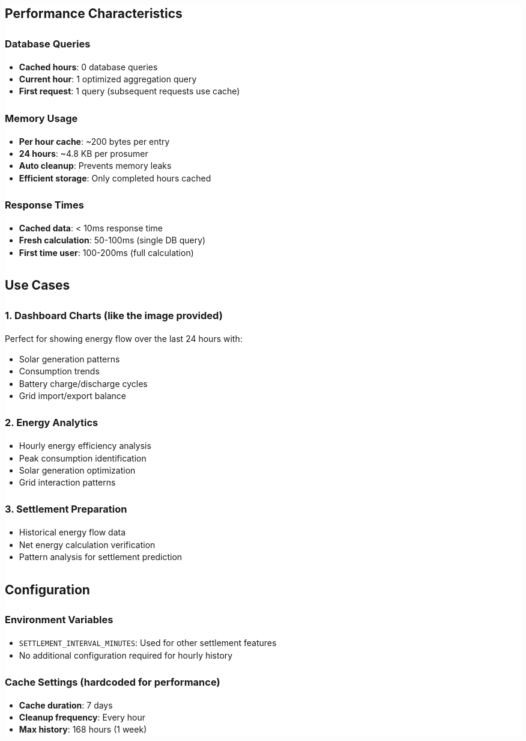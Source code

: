 ## Performance Characteristics

### Database Queries
- **Cached hours**: 0 database queries
- **Current hour**: 1 optimized aggregation query
- **First request**: 1 query (subsequent requests use cache)

### Memory Usage
- **Per hour cache**: ~200 bytes per entry
- **24 hours**: ~4.8 KB per prosumer
- **Auto cleanup**: Prevents memory leaks
- **Efficient storage**: Only completed hours cached

### Response Times
- **Cached data**: < 10ms response time
- **Fresh calculation**: 50-100ms (single DB query)
- **First time user**: 100-200ms (full calculation)

## Use Cases

### 1. **Dashboard Charts** (like the image provided)
Perfect for showing energy flow over the last 24 hours with:
- Solar generation patterns
- Consumption trends
- Battery charge/discharge cycles
- Grid import/export balance

### 2. **Energy Analytics**
- Hourly energy efficiency analysis
- Peak consumption identification
- Solar generation optimization
- Grid interaction patterns

### 3. **Settlement Preparation**
- Historical energy flow data
- Net energy calculation verification
- Pattern analysis for settlement prediction

## Configuration

### Environment Variables
- `SETTLEMENT_INTERVAL_MINUTES`: Used for other settlement features
- No additional configuration required for hourly history

### Cache Settings (hardcoded for performance)
- **Cache duration**: 7 days
- **Cleanup frequency**: Every hour
- **Max history**: 168 hours (1 week)
